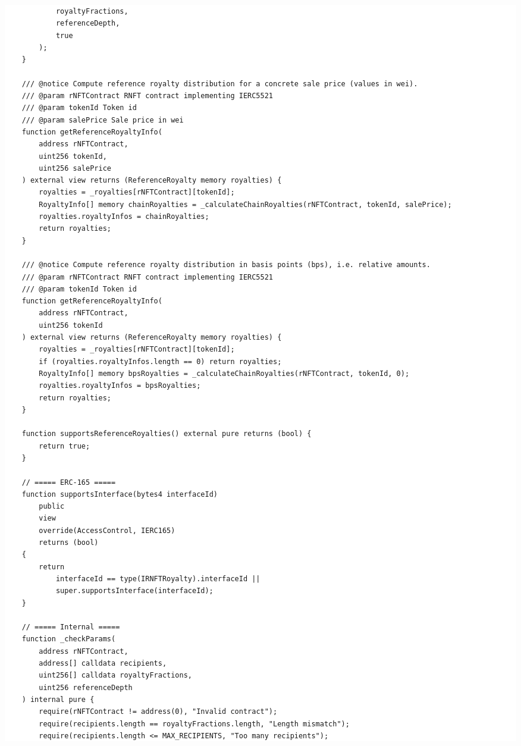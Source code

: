 ```
            royaltyFractions,
            referenceDepth,
            true
        );
    }

    /// @notice Compute reference royalty distribution for a concrete sale price (values in wei).
    /// @param rNFTContract RNFT contract implementing IERC5521
    /// @param tokenId Token id
    /// @param salePrice Sale price in wei
    function getReferenceRoyaltyInfo(
        address rNFTContract,
        uint256 tokenId,
        uint256 salePrice
    ) external view returns (ReferenceRoyalty memory royalties) {
        royalties = _royalties[rNFTContract][tokenId];
        RoyaltyInfo[] memory chainRoyalties = _calculateChainRoyalties(rNFTContract, tokenId, salePrice);
        royalties.royaltyInfos = chainRoyalties;
        return royalties;
    }

    /// @notice Compute reference royalty distribution in basis points (bps), i.e. relative amounts.
    /// @param rNFTContract RNFT contract implementing IERC5521
    /// @param tokenId Token id
    function getReferenceRoyaltyInfo(
        address rNFTContract,
        uint256 tokenId
    ) external view returns (ReferenceRoyalty memory royalties) {
        royalties = _royalties[rNFTContract][tokenId];
        if (royalties.royaltyInfos.length == 0) return royalties;
        RoyaltyInfo[] memory bpsRoyalties = _calculateChainRoyalties(rNFTContract, tokenId, 0);
        royalties.royaltyInfos = bpsRoyalties;
        return royalties;
    }

    function supportsReferenceRoyalties() external pure returns (bool) {
        return true;
    }

    // ===== ERC-165 =====
    function supportsInterface(bytes4 interfaceId)
        public
        view
        override(AccessControl, IERC165)
        returns (bool)
    {
        return
            interfaceId == type(IRNFTRoyalty).interfaceId ||
            super.supportsInterface(interfaceId);
    }

    // ===== Internal =====
    function _checkParams(
        address rNFTContract,
        address[] calldata recipients,
        uint256[] calldata royaltyFractions,
        uint256 referenceDepth
    ) internal pure {
        require(rNFTContract != address(0), "Invalid contract");
        require(recipients.length == royaltyFractions.length, "Length mismatch");
        require(recipients.length <= MAX_RECIPIENTS, "Too many recipients");
```